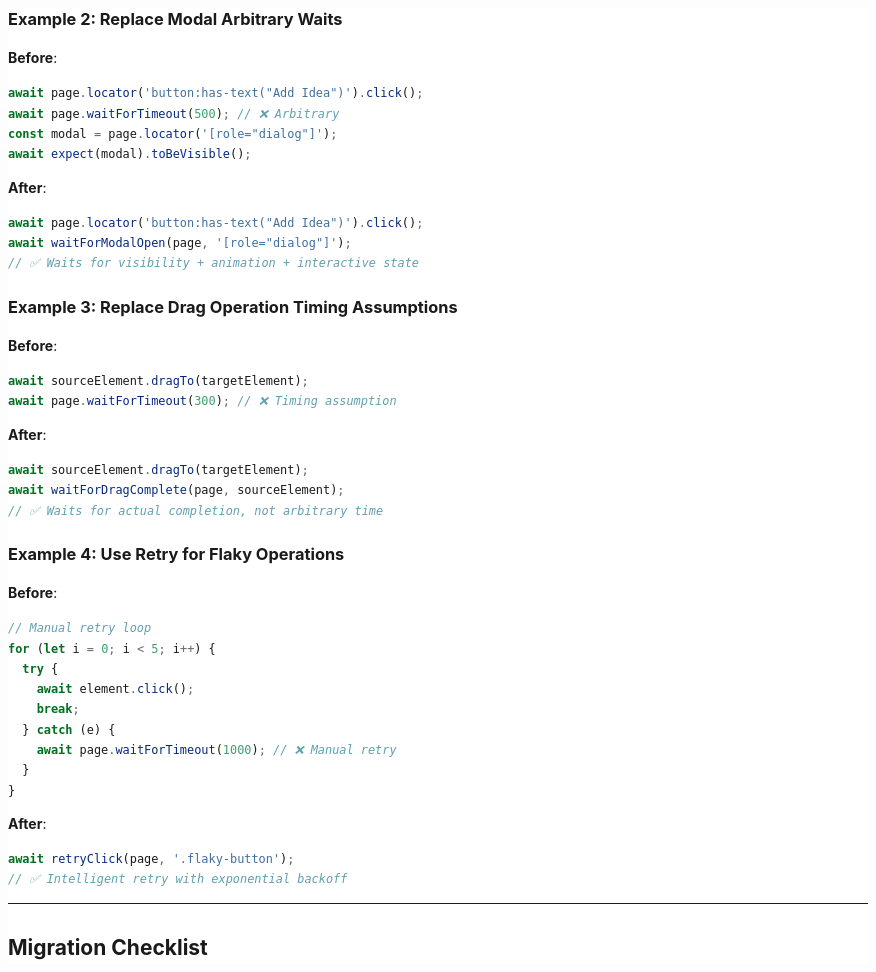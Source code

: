 ### Example 2: Replace Modal Arbitrary Waits

**Before**:
```typescript
await page.locator('button:has-text("Add Idea")').click();
await page.waitForTimeout(500); // ❌ Arbitrary
const modal = page.locator('[role="dialog"]');
await expect(modal).toBeVisible();
```

**After**:
```typescript
await page.locator('button:has-text("Add Idea")').click();
await waitForModalOpen(page, '[role="dialog"]');
// ✅ Waits for visibility + animation + interactive state
```

### Example 3: Replace Drag Operation Timing Assumptions

**Before**:
```typescript
await sourceElement.dragTo(targetElement);
await page.waitForTimeout(300); // ❌ Timing assumption
```

**After**:
```typescript
await sourceElement.dragTo(targetElement);
await waitForDragComplete(page, sourceElement);
// ✅ Waits for actual completion, not arbitrary time
```

### Example 4: Use Retry for Flaky Operations

**Before**:
```typescript
// Manual retry loop
for (let i = 0; i < 5; i++) {
  try {
    await element.click();
    break;
  } catch (e) {
    await page.waitForTimeout(1000); // ❌ Manual retry
  }
}
```

**After**:
```typescript
await retryClick(page, '.flaky-button');
// ✅ Intelligent retry with exponential backoff
```

---

## Migration Checklist
